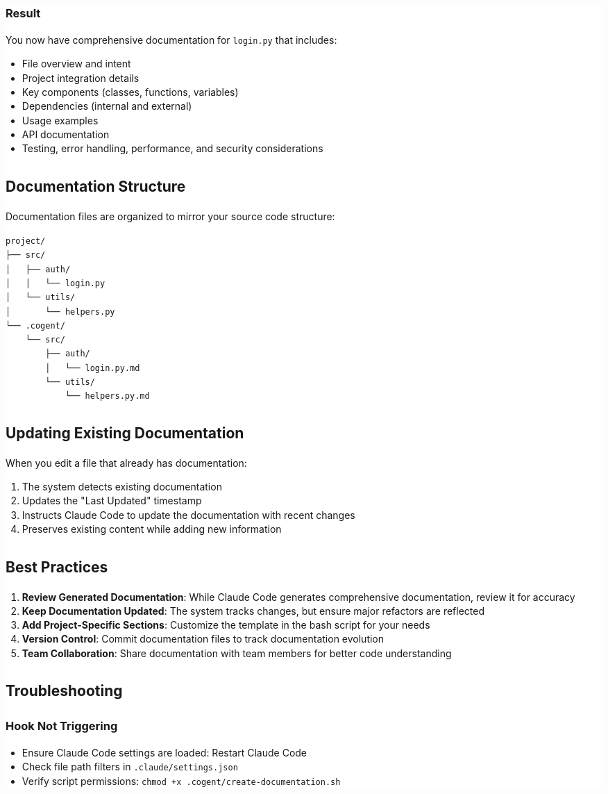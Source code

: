### Result
You now have comprehensive documentation for `login.py` that includes:
- File overview and intent
- Project integration details
- Key components (classes, functions, variables)
- Dependencies (internal and external)
- Usage examples
- API documentation
- Testing, error handling, performance, and security considerations

## Documentation Structure

Documentation files are organized to mirror your source code structure:
```
project/
├── src/
│   ├── auth/
│   │   └── login.py
│   └── utils/
│       └── helpers.py
└── .cogent/
    └── src/
        ├── auth/
        │   └── login.py.md
        └── utils/
            └── helpers.py.md
```

## Updating Existing Documentation

When you edit a file that already has documentation:
1. The system detects existing documentation
2. Updates the "Last Updated" timestamp
3. Instructs Claude Code to update the documentation with recent changes
4. Preserves existing content while adding new information

## Best Practices

1. **Review Generated Documentation**: While Claude Code generates comprehensive documentation, review it for accuracy
2. **Keep Documentation Updated**: The system tracks changes, but ensure major refactors are reflected
3. **Add Project-Specific Sections**: Customize the template in the bash script for your needs
4. **Version Control**: Commit documentation files to track documentation evolution
5. **Team Collaboration**: Share documentation with team members for better code understanding

## Troubleshooting

### Hook Not Triggering
- Ensure Claude Code settings are loaded: Restart Claude Code
- Check file path filters in `.claude/settings.json`
- Verify script permissions: `chmod +x .cogent/create-documentation.sh`
